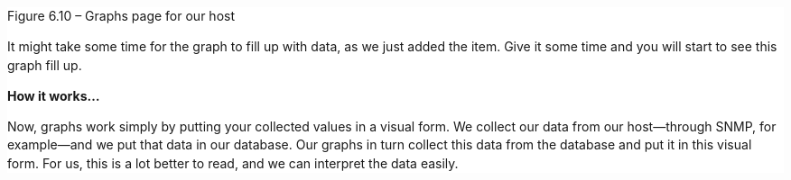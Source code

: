 








































































Figure 6.10 – Graphs page for our host



It might take some time for the graph to fill up with data, as we just added the item. Give it some time and you will start to see this graph fill up.



**How it works…**



Now, graphs work simply by putting your collected values in a visual form. We collect our data from our host—through SNMP, for example—and we put that data in our database. Our graphs in turn collect this data from the database and put it in this visual form. For us, this is a lot better to read, and we can interpret the data easily.
